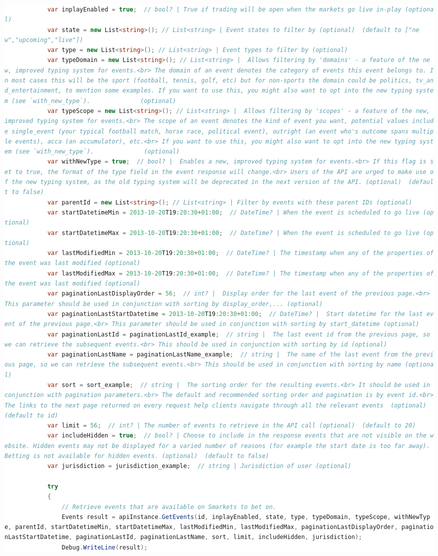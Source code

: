 ```csharp
            var inplayEnabled = true;  // bool? | True if trading will be open when the markets go live in-play (optional) 
            var state = new List<string>(); // List<string> | Event states to filter by (optional)  (default to ["new","upcoming","live"])
            var type = new List<string>(); // List<string> | Event types to filter by (optional) 
            var typeDomain = new List<string>(); // List<string> |  Allows filtering by 'domains' - a feature of the new, improved typing system for events.<br> The domain of an event denotes the category of events this event belongs to. In most cases this will be the sport (football, tennis, golf, etc) but for non-sports the domain could be politics, tv_and_entertainment, to mention some examples. If you want to use this, you might also want to opt into the new typing system (see `with_new_type`).              (optional) 
            var typeScope = new List<string>(); // List<string> |  Allows filtering by 'scopes' - a feature of the new, improved typing system for events.<br> The scope of an event denotes the kind of event you want, potential values include single_event (your typical football match, horse race, political event), outright (an event who's outcome spans multiple events), acca (an accumulator), etc.<br> If you want to use this, you might also want to opt into the new typing system (see `with_new_type`).              (optional) 
            var withNewType = true;  // bool? |  Enables a new, improved typing system for events.<br> If this flag is set to true, the format of the type field in the event response will change.<br> Users of the API are urged to make use of the new typing system, as the old typing system will be deprecated in the next version of the API. (optional)  (default to false)
            var parentId = new List<string>(); // List<string> | Filter by events with these parent IDs (optional) 
            var startDatetimeMin = 2013-10-20T19:20:30+01:00;  // DateTime? | When the event is scheduled to go live (optional) 
            var startDatetimeMax = 2013-10-20T19:20:30+01:00;  // DateTime? | When the event is scheduled to go live (optional) 
            var lastModifiedMin = 2013-10-20T19:20:30+01:00;  // DateTime? | The timestamp when any of the properties of the event was last modified (optional) 
            var lastModifiedMax = 2013-10-20T19:20:30+01:00;  // DateTime? | The timestamp when any of the properties of the event was last modified (optional) 
            var paginationLastDisplayOrder = 56;  // int? |  Display order for the last event of the previous page.<br> This parameter should be used in conjunction with sorting by display_order,... (optional) 
            var paginationLastStartDatetime = 2013-10-20T19:20:30+01:00;  // DateTime? |  Start datetime for the last event of the previous page.<br> This parameter should be used in conjunction with sorting by start_datetime (optional) 
            var paginationLastId = paginationLastId_example;  // string |  The last event id from the previous page, so we can retrieve the subsequent events.<br> This should be used in conjunction with sorting by id (optional) 
            var paginationLastName = paginationLastName_example;  // string |  The name of the last event from the previous page, so we can retrieve the subsequent events.<br> This should be used in conjunction with sorting by name (optional) 
            var sort = sort_example;  // string |  The sorting order for the resulting events.<br> It should be used in conjunction with pagination parameters.<br> The default and recommended sorting order and pagination is by event id.<br> The links to the next page returned on every request help clients navigate through all the relevant events  (optional)  (default to id)
            var limit = 56;  // int? | The number of events to retrieve in the API call (optional)  (default to 20)
            var includeHidden = true;  // bool? | Choose to include in the response events that are not visible on the website. Hidden events may not be displayed for a varied number of reasons (for example the start date is too far away). Betting is not available for hidden events. (optional)  (default to false)
            var jurisdiction = jurisdiction_example;  // string | Jurisdiction of user (optional) 

            try
            {
                // Retrieve events that are available on Smarkets to bet on.
                Events result = apiInstance.GetEvents(id, inplayEnabled, state, type, typeDomain, typeScope, withNewType, parentId, startDatetimeMin, startDatetimeMax, lastModifiedMin, lastModifiedMax, paginationLastDisplayOrder, paginationLastStartDatetime, paginationLastId, paginationLastName, sort, limit, includeHidden, jurisdiction);
                Debug.WriteLine(result);
```